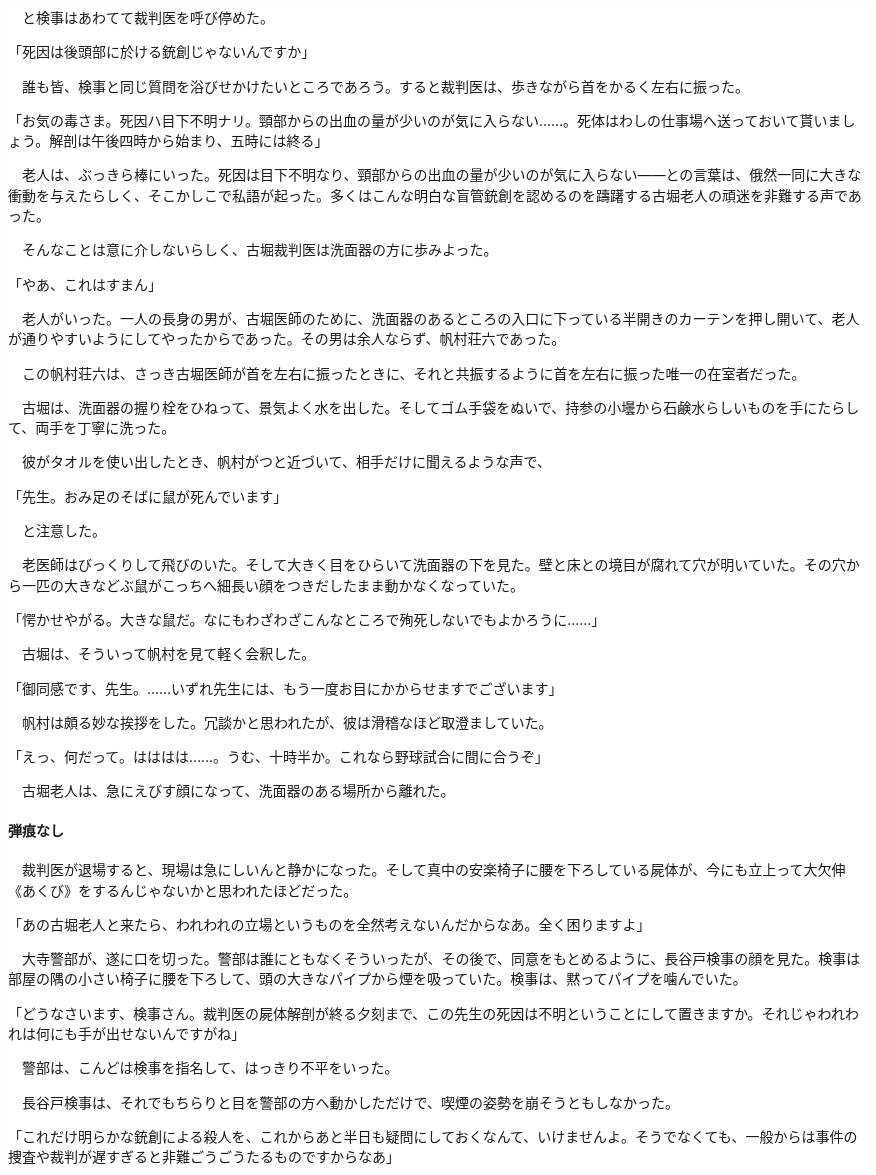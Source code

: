 　と検事はあわてて裁判医を呼び停めた。

「死因は後頭部に於ける銃創じゃないんですか」

　誰も皆、検事と同じ質問を浴びせかけたいところであろう。すると裁判医は、歩きながら首をかるく左右に振った。

「お気の毒さま。死因ハ目下不明ナリ。頸部からの出血の量が少いのが気に入らない……。死体はわしの仕事場へ送っておいて貰いましょう。解剖は午後四時から始まり、五時には終る」

　老人は、ぶっきら棒にいった。死因は目下不明なり、頸部からの出血の量が少いのが気に入らない――との言葉は、俄然一同に大きな衝動を与えたらしく、そこかしこで私語が起った。多くはこんな明白な盲管銃創を認めるのを躊躇する古堀老人の頑迷を非難する声であった。

　そんなことは意に介しないらしく、古堀裁判医は洗面器の方に歩みよった。

「やあ、これはすまん」

　老人がいった。一人の長身の男が、古堀医師のために、洗面器のあるところの入口に下っている半開きのカーテンを押し開いて、老人が通りやすいようにしてやったからであった。その男は余人ならず、帆村荘六であった。

　この帆村荘六は、さっき古堀医師が首を左右に振ったときに、それと共振するように首を左右に振った唯一の在室者だった。

　古堀は、洗面器の握り栓をひねって、景気よく水を出した。そしてゴム手袋をぬいで、持参の小壜から石鹸水らしいものを手にたらして、両手を丁寧に洗った。

　彼がタオルを使い出したとき、帆村がつと近づいて、相手だけに聞えるような声で、

「先生。おみ足のそばに鼠が死んでいます」

　と注意した。

　老医師はびっくりして飛びのいた。そして大きく目をひらいて洗面器の下を見た。壁と床との境目が腐れて穴が明いていた。その穴から一匹の大きなどぶ鼠がこっちへ細長い顔をつきだしたまま動かなくなっていた。

「愕かせやがる。大きな鼠だ。なにもわざわざこんなところで殉死しないでもよかろうに……」

　古堀は、そういって帆村を見て軽く会釈した。

「御同感です、先生。……いずれ先生には、もう一度お目にかからせますでございます」

　帆村は頗る妙な挨拶をした。冗談かと思われたが、彼は滑稽なほど取澄ましていた。

「えっ、何だって。はははは……。うむ、十時半か。これなら野球試合に間に合うぞ」

　古堀老人は、急にえびす顔になって、洗面器のある場所から離れた。





#### 弾痕なし






　裁判医が退場すると、現場は急にしいんと静かになった。そして真中の安楽椅子に腰を下ろしている屍体が、今にも立上って大欠伸《あくび》をするんじゃないかと思われたほどだった。

「あの古堀老人と来たら、われわれの立場というものを全然考えないんだからなあ。全く困りますよ」

　大寺警部が、遂に口を切った。警部は誰にともなくそういったが、その後で、同意をもとめるように、長谷戸検事の顔を見た。検事は部屋の隅の小さい椅子に腰を下ろして、頭の大きなパイプから煙を吸っていた。検事は、黙ってパイプを噛んでいた。

「どうなさいます、検事さん。裁判医の屍体解剖が終る夕刻まで、この先生の死因は不明ということにして置きますか。それじゃわれわれは何にも手が出せないんですがね」

　警部は、こんどは検事を指名して、はっきり不平をいった。

　長谷戸検事は、それでもちらりと目を警部の方へ動かしただけで、喫煙の姿勢を崩そうともしなかった。

「これだけ明らかな銃創による殺人を、これからあと半日も疑問にしておくなんて、いけませんよ。そうでなくても、一般からは事件の捜査や裁判が遅すぎると非難ごうごうたるものですからなあ」
